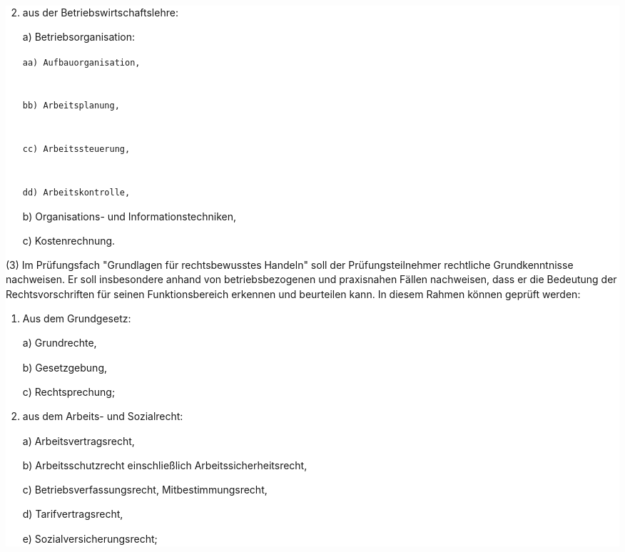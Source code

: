 



2.  aus der Betriebswirtschaftslehre:

    a)  Betriebsorganisation:

        aa) Aufbauorganisation,


        bb) Arbeitsplanung,


        cc) Arbeitssteuerung,


        dd) Arbeitskontrolle,





    b)  Organisations- und Informationstechniken,


    c)  Kostenrechnung.







(3) Im Prüfungsfach "Grundlagen für rechtsbewusstes Handeln" soll der
Prüfungsteilnehmer rechtliche Grundkenntnisse nachweisen. Er soll
insbesondere anhand von betriebsbezogenen und praxisnahen Fällen
nachweisen, dass er die Bedeutung der Rechtsvorschriften für seinen
Funktionsbereich erkennen und beurteilen kann. In diesem Rahmen können
geprüft werden:

1.  Aus dem Grundgesetz:

    a)  Grundrechte,


    b)  Gesetzgebung,


    c)  Rechtsprechung;





2.  aus dem Arbeits- und Sozialrecht:

    a)  Arbeitsvertragsrecht,


    b)  Arbeitsschutzrecht einschließlich Arbeitssicherheitsrecht,


    c)  Betriebsverfassungsrecht, Mitbestimmungsrecht,


    d)  Tarifvertragsrecht,


    e)  Sozialversicherungsrecht;


